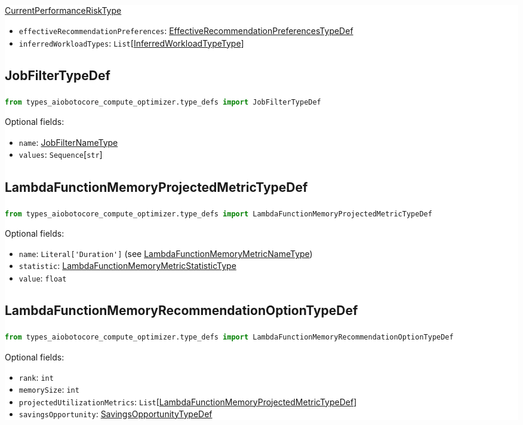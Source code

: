   [CurrentPerformanceRiskType](./literals.md#currentperformancerisktype)
- `effectiveRecommendationPreferences`:
  [EffectiveRecommendationPreferencesTypeDef](./type_defs.md#effectiverecommendationpreferencestypedef)
- `inferredWorkloadTypes`:
  `List`\[[InferredWorkloadTypeType](./literals.md#inferredworkloadtypetype)\]

<a id="jobfiltertypedef"></a>

## JobFilterTypeDef

```python
from types_aiobotocore_compute_optimizer.type_defs import JobFilterTypeDef
```

Optional fields:

- `name`: [JobFilterNameType](./literals.md#jobfilternametype)
- `values`: `Sequence`\[`str`\]

<a id="lambdafunctionmemoryprojectedmetrictypedef"></a>

## LambdaFunctionMemoryProjectedMetricTypeDef

```python
from types_aiobotocore_compute_optimizer.type_defs import LambdaFunctionMemoryProjectedMetricTypeDef
```

Optional fields:

- `name`: `Literal['Duration']` (see
  [LambdaFunctionMemoryMetricNameType](./literals.md#lambdafunctionmemorymetricnametype))
- `statistic`:
  [LambdaFunctionMemoryMetricStatisticType](./literals.md#lambdafunctionmemorymetricstatistictype)
- `value`: `float`

<a id="lambdafunctionmemoryrecommendationoptiontypedef"></a>

## LambdaFunctionMemoryRecommendationOptionTypeDef

```python
from types_aiobotocore_compute_optimizer.type_defs import LambdaFunctionMemoryRecommendationOptionTypeDef
```

Optional fields:

- `rank`: `int`
- `memorySize`: `int`
- `projectedUtilizationMetrics`:
  `List`\[[LambdaFunctionMemoryProjectedMetricTypeDef](./type_defs.md#lambdafunctionmemoryprojectedmetrictypedef)\]
- `savingsOpportunity`:
  [SavingsOpportunityTypeDef](./type_defs.md#savingsopportunitytypedef)
